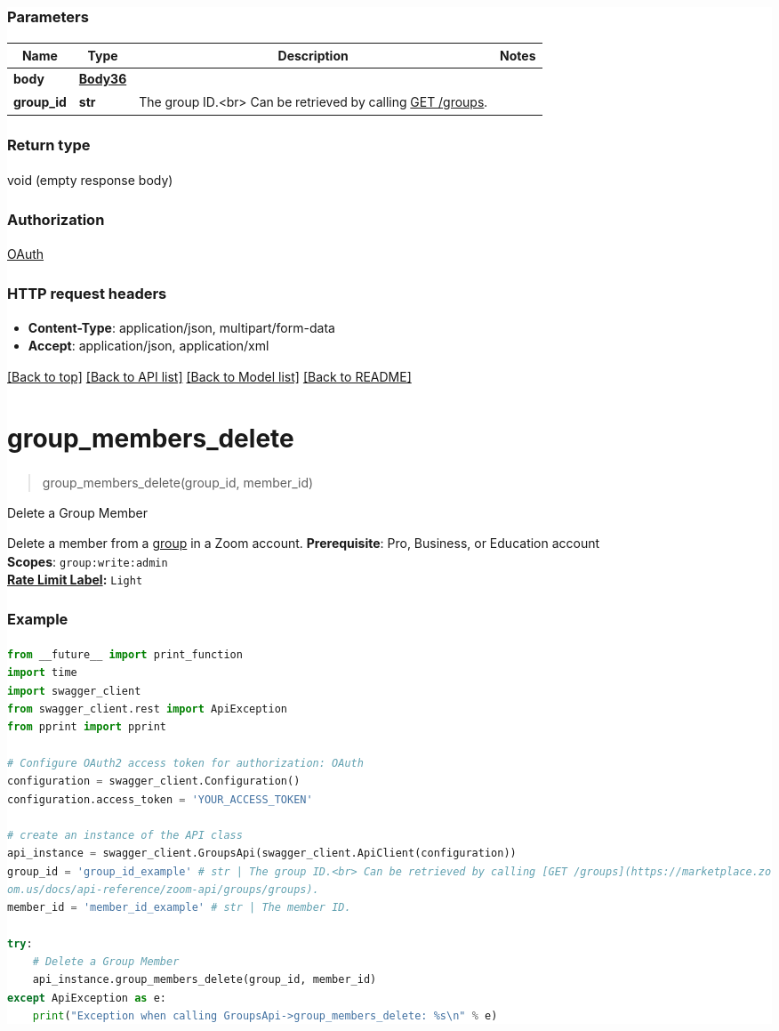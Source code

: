 ### Parameters

Name | Type | Description  | Notes
------------- | ------------- | ------------- | -------------
 **body** | [**Body36**](Body36.md)|  | 
 **group_id** | **str**| The group ID.&lt;br&gt; Can be retrieved by calling [GET /groups](https://marketplace.zoom.us/docs/api-reference/zoom-api/groups/groups). | 

### Return type

void (empty response body)

### Authorization

[OAuth](../README.md#OAuth)

### HTTP request headers

 - **Content-Type**: application/json, multipart/form-data
 - **Accept**: application/json, application/xml

[[Back to top]](#) [[Back to API list]](../README.md#documentation-for-api-endpoints) [[Back to Model list]](../README.md#documentation-for-models) [[Back to README]](../README.md)

# **group_members_delete**
> group_members_delete(group_id, member_id)

Delete a Group Member

Delete a member from a [group](https://support.zoom.us/hc/en-us/articles/204519819-Group-Management-) in a Zoom account.  **Prerequisite**: Pro, Business, or Education account<br> **Scopes**: `group:write:admin`<br>   **[Rate Limit Label](https://marketplace.zoom.us/docs/api-reference/rate-limits#rate-limits):** `Light` 

### Example
```python
from __future__ import print_function
import time
import swagger_client
from swagger_client.rest import ApiException
from pprint import pprint

# Configure OAuth2 access token for authorization: OAuth
configuration = swagger_client.Configuration()
configuration.access_token = 'YOUR_ACCESS_TOKEN'

# create an instance of the API class
api_instance = swagger_client.GroupsApi(swagger_client.ApiClient(configuration))
group_id = 'group_id_example' # str | The group ID.<br> Can be retrieved by calling [GET /groups](https://marketplace.zoom.us/docs/api-reference/zoom-api/groups/groups).
member_id = 'member_id_example' # str | The member ID.

try:
    # Delete a Group Member
    api_instance.group_members_delete(group_id, member_id)
except ApiException as e:
    print("Exception when calling GroupsApi->group_members_delete: %s\n" % e)
```
